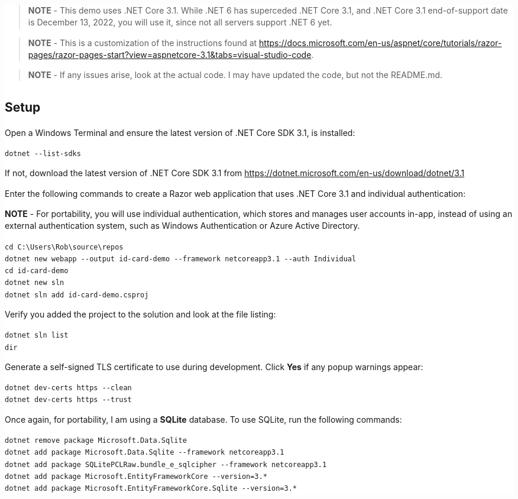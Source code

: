 >**NOTE** - This demo uses .NET Core 3.1. While .NET 6 has superceded .NET Core 3.1, and .NET Core 3.1 end-of-support date is December 13, 2022, you will use it, since not all servers support .NET 6 yet.

>**NOTE** - This is a customization of the instructions found at https://docs.microsoft.com/en-us/aspnet/core/tutorials/razor-pages/razor-pages-start?view=aspnetcore-3.1&tabs=visual-studio-code.

>**NOTE** - If any issues arise, look at the actual code. I may have updated the code, but not the README.md.

## Setup

Open a Windows Terminal and ensure the latest version of .NET Core SDK 3.1, is installed:

```
dotnet --list-sdks
```

If not, download the latest version of .NET Core SDK 3.1 from https://dotnet.microsoft.com/en-us/download/dotnet/3.1

Enter the following commands to create a Razor web application that uses .NET Core 3.1 and individual authentication:

**NOTE** - For portability, you will use individual authentication, which stores and manages user accounts in-app, instead of using an external authentication system, such as Windows Authentication or Azure Active Directory.

```
cd C:\Users\Rob\source\repos
dotnet new webapp --output id-card-demo --framework netcoreapp3.1 --auth Individual
cd id-card-demo
dotnet new sln
dotnet sln add id-card-demo.csproj
```

Verify you added the project to the solution and look at the file listing:

```
dotnet sln list
dir
```

Generate a self-signed TLS certificate to use during development. Click **Yes** if any popup warnings appear:

```
dotnet dev-certs https --clean
dotnet dev-certs https --trust
```

Once again, for portability, I am using a **SQLite** database. To use SQLite, run the following commands:

```
dotnet remove package Microsoft.Data.Sqlite
dotnet add package Microsoft.Data.Sqlite --framework netcoreapp3.1
dotnet add package SQLitePCLRaw.bundle_e_sqlcipher --framework netcoreapp3.1
dotnet add package Microsoft.EntityFrameworkCore --version=3.*
dotnet add package Microsoft.EntityFrameworkCore.Sqlite --version=3.*
```
